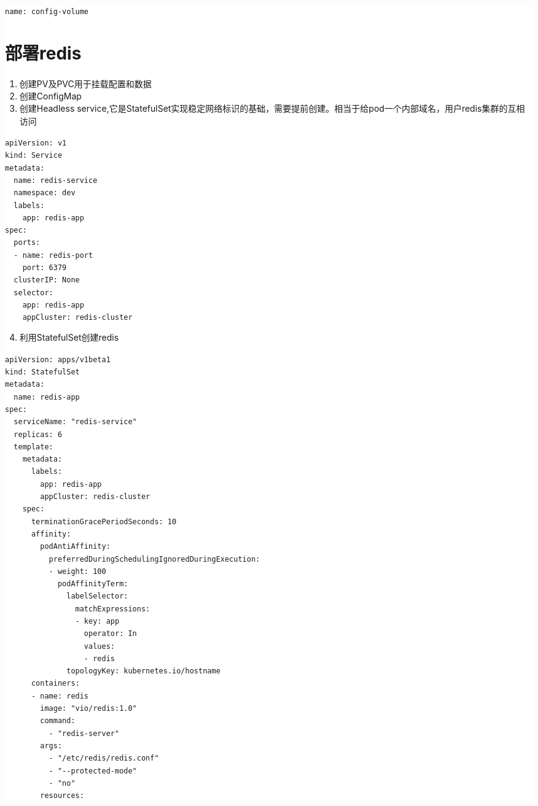 ```
name: config-volume
```


# 部署redis
1. 创建PV及PVC用于挂载配置和数据
2. 创建ConfigMap
3. 创建Headless service,它是StatefulSet实现稳定网络标识的基础，需要提前创建。相当于给pod一个内部域名，用户redis集群的互相访问
```
apiVersion: v1
kind: Service
metadata:
  name: redis-service
  namespace: dev
  labels:
    app: redis-app
spec:
  ports:
  - name: redis-port
    port: 6379
  clusterIP: None
  selector:
    app: redis-app
    appCluster: redis-cluster
```
4. 利用StatefulSet创建redis
```
apiVersion: apps/v1beta1
kind: StatefulSet
metadata:
  name: redis-app
spec:
  serviceName: "redis-service"
  replicas: 6
  template:
    metadata:
      labels:
        app: redis-app
        appCluster: redis-cluster
    spec:
      terminationGracePeriodSeconds: 10
      affinity:
        podAntiAffinity:
          preferredDuringSchedulingIgnoredDuringExecution:
          - weight: 100
            podAffinityTerm:
              labelSelector:
                matchExpressions:
                - key: app
                  operator: In
                  values:
                  - redis
              topologyKey: kubernetes.io/hostname
      containers:
      - name: redis
        image: "vio/redis:1.0"
        command:
          - "redis-server"
        args:
          - "/etc/redis/redis.conf"
          - "--protected-mode"
          - "no"
        resources:
```